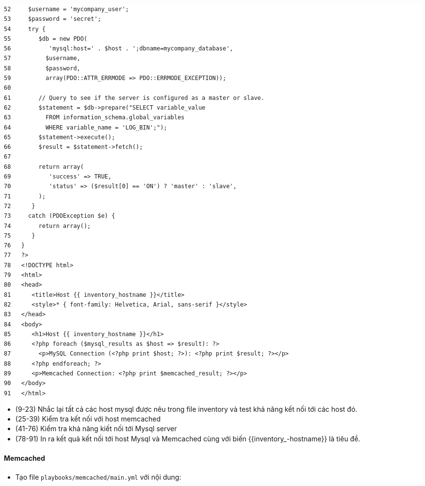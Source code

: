   ```
  52     $username = 'mycompany_user'; 
  53     $password = 'secret'; 
  54     try { 
  55        $db = new PDO( 
  56           'mysql:host=' . $host . ';dbname=mycompany_database', 
  57          $username, 
  58          $password, 
  59          array(PDO::ATTR_ERRMODE => PDO::ERRMODE_EXCEPTION)); 
  60 
  61        // Query to see if the server is configured as a master or slave. 
  62        $statement = $db->prepare("SELECT variable_value 
  63          FROM information_schema.global_variables 
  64          WHERE variable_name = 'LOG_BIN';"); 
  65        $statement->execute(); 
  66        $result = $statement->fetch(); 
  67 
  68        return array( 
  69           'success' => TRUE, 
  70           'status' => ($result[0] == 'ON') ? 'master' : 'slave', 
  71        ); 
  72      } 
  73     catch (PDOException $e) { 
  74        return array(); 
  75      } 
  76   } 
  77   ?> 
  78   <!DOCTYPE html> 
  79   <html> 
  80   <head> 
  81      <title>Host {{ inventory_hostname }}</title> 
  82      <style>* { font-family: Helvetica, Arial, sans-serif }</style> 
  83   </head> 
  84   <body> 
  85      <h1>Host {{ inventory_hostname }}</h1> 
  86      <?php foreach ($mysql_results as $host => $result): ?> 
  87        <p>MySQL Connection (<?php print $host; ?>): <?php print $result; ?></p> 
  88      <?php endforeach; ?> 
  89      <p>Memcached Connection: <?php print $memcached_result; ?></p> 
  90   </body> 
  91   </html> 
  ```
  - (9-23) Nhắc lại tất cả các host mysql được nêu trong file inventory và test khả năng kết nối tới các host đó.
  - (25-39) Kiểm tra kết nối với host memcached
  - (41-76) Kiểm tra khả năng kiết nối tới Mysql server 
  - (78-91) In ra kết quả kết nối tới host Mysql và Memcached cùng với biến {{inventory_-hostname}} là tiêu đề.

#### **Memcached**
- Tạo file `playbooks/memcached/main.yml`  với nội dung:
